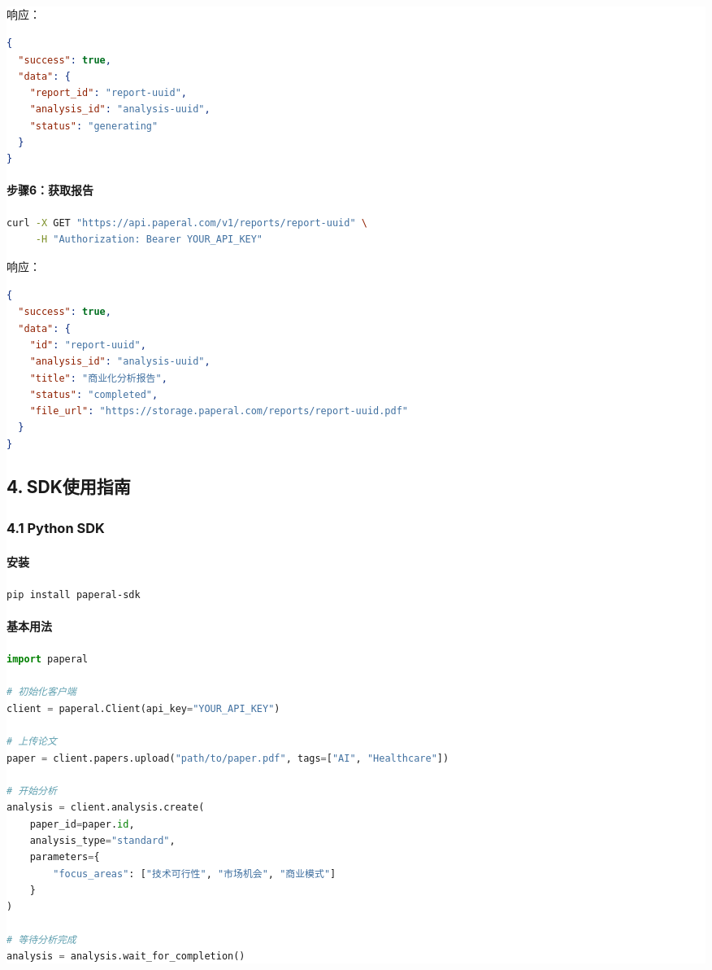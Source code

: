 响应：

```json
{
  "success": true,
  "data": {
    "report_id": "report-uuid",
    "analysis_id": "analysis-uuid",
    "status": "generating"
  }
}
```

#### 步骤6：获取报告

```bash
curl -X GET "https://api.paperal.com/v1/reports/report-uuid" \
     -H "Authorization: Bearer YOUR_API_KEY"
```

响应：

```json
{
  "success": true,
  "data": {
    "id": "report-uuid",
    "analysis_id": "analysis-uuid",
    "title": "商业化分析报告",
    "status": "completed",
    "file_url": "https://storage.paperal.com/reports/report-uuid.pdf"
  }
}
```

## 4. SDK使用指南

### 4.1 Python SDK

#### 安装

```bash
pip install paperal-sdk
```

#### 基本用法

```python
import paperal

# 初始化客户端
client = paperal.Client(api_key="YOUR_API_KEY")

# 上传论文
paper = client.papers.upload("path/to/paper.pdf", tags=["AI", "Healthcare"])

# 开始分析
analysis = client.analysis.create(
    paper_id=paper.id,
    analysis_type="standard",
    parameters={
        "focus_areas": ["技术可行性", "市场机会", "商业模式"]
    }
)

# 等待分析完成
analysis = analysis.wait_for_completion()
```